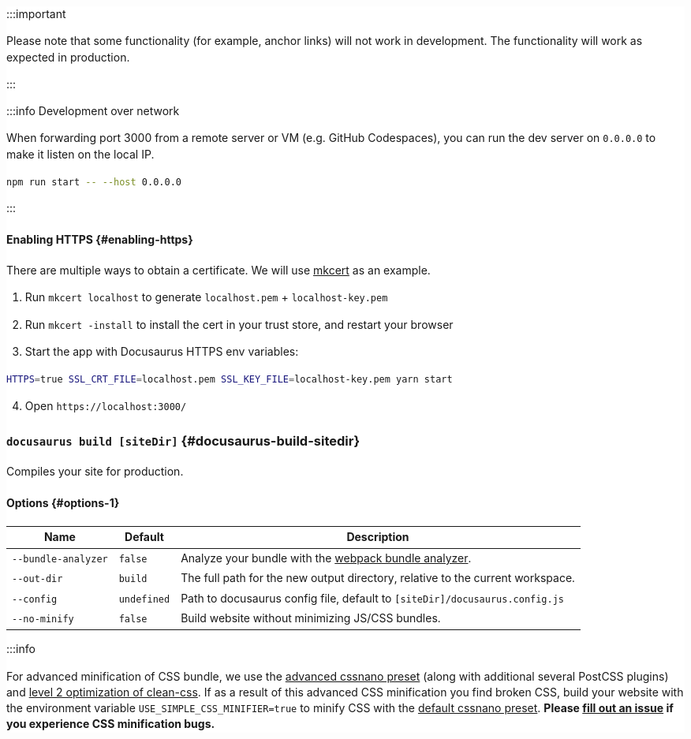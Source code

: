 :::important

Please note that some functionality (for example, anchor links) will not work in development. The functionality will work as expected in production.

:::

:::info Development over network

When forwarding port 3000 from a remote server or VM (e.g. GitHub Codespaces), you can run the dev server on `0.0.0.0` to make it listen on the local IP.

```bash npm2yarn
npm run start -- --host 0.0.0.0
```

:::

#### Enabling HTTPS {#enabling-https}

There are multiple ways to obtain a certificate. We will use [mkcert](https://github.com/FiloSottile/mkcert) as an example.

1. Run `mkcert localhost` to generate `localhost.pem` + `localhost-key.pem`

2. Run `mkcert -install` to install the cert in your trust store, and restart your browser

3. Start the app with Docusaurus HTTPS env variables:

```bash
HTTPS=true SSL_CRT_FILE=localhost.pem SSL_KEY_FILE=localhost-key.pem yarn start
```

4. Open `https://localhost:3000/`

### `docusaurus build [siteDir]` {#docusaurus-build-sitedir}

Compiles your site for production.

#### Options {#options-1}

| Name | Default | Description |
| --- | --- | --- |
| `--bundle-analyzer` | `false` | Analyze your bundle with the [webpack bundle analyzer](https://github.com/webpack-contrib/webpack-bundle-analyzer). |
| `--out-dir` | `build` | The full path for the new output directory, relative to the current workspace. |
| `--config` | `undefined` | Path to docusaurus config file, default to `[siteDir]/docusaurus.config.js` |
| `--no-minify` | `false` | Build website without minimizing JS/CSS bundles. |

:::info

For advanced minification of CSS bundle, we use the [advanced cssnano preset](https://github.com/cssnano/cssnano/tree/master/packages/cssnano-preset-advanced) (along with additional several PostCSS plugins) and [level 2 optimization of clean-css](https://github.com/jakubpawlowicz/clean-css#level-2-optimizations). If as a result of this advanced CSS minification you find broken CSS, build your website with the environment variable `USE_SIMPLE_CSS_MINIFIER=true` to minify CSS with the [default cssnano preset](https://github.com/cssnano/cssnano/tree/master/packages/cssnano-preset-default). **Please [fill out an issue](https://github.com/facebook/docusaurus/issues/new?labels=bug%2C+needs+triage&template=bug.md) if you experience CSS minification bugs.**
